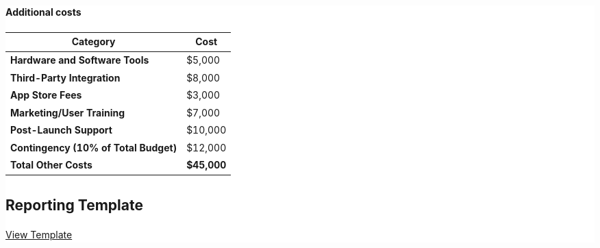
#### Additional costs

| **Category**                     | **Cost**        |
|-----------------------------------|-----------------|
| **Hardware and Software Tools**  | $5,000          |
| **Third-Party Integration**      | $8,000          |
| **App Store Fees**               | $3,000          |
| **Marketing/User Training**      | $7,000          |
| **Post-Launch Support**          | $10,000         |
| **Contingency (10% of Total Budget)** | $12,000     |
| **Total Other Costs**            | **$45,000**     |

## Reporting Template
[View Template](https://www.notion.so/Monthly-Reports-166a0ad2df5f80dbb879e757c198852d?pvs=4)
